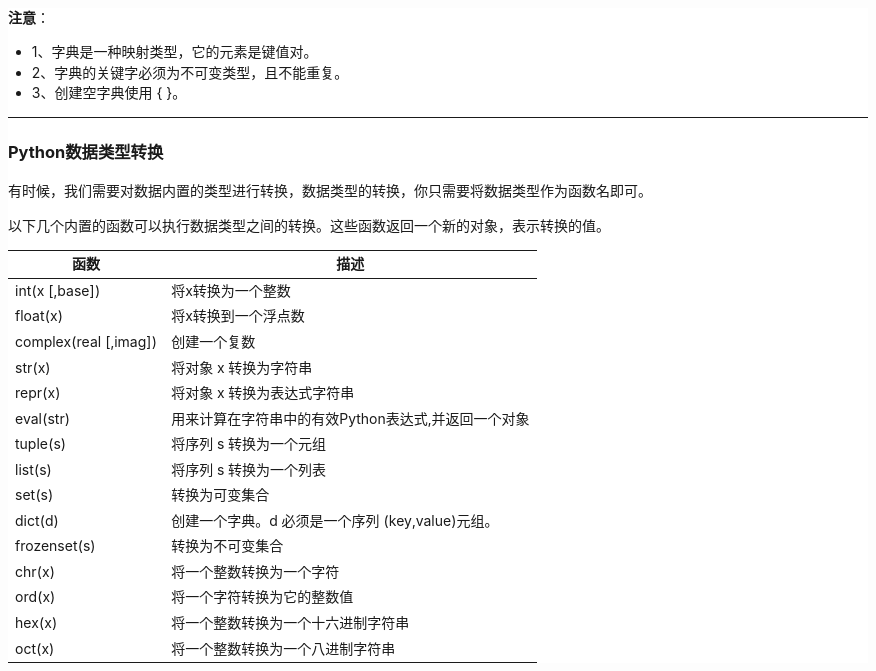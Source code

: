 **注意**：

- 1、字典是一种映射类型，它的元素是键值对。
- 2、字典的关键字必须为不可变类型，且不能重复。
- 3、创建空字典使用 { }。
---
### Python数据类型转换
有时候，我们需要对数据内置的类型进行转换，数据类型的转换，你只需要将数据类型作为函数名即可。

以下几个内置的函数可以执行数据类型之间的转换。这些函数返回一个新的对象，表示转换的值。

函数 | 描述
--- | ---
int(x [,base]) | 将x转换为一个整数
float(x) | 将x转换到一个浮点数
complex(real [,imag]) | 创建一个复数
str(x) | 将对象 x 转换为字符串
repr(x) | 将对象 x 转换为表达式字符串
eval(str) | 用来计算在字符串中的有效Python表达式,并返回一个对象
tuple(s) | 将序列 s 转换为一个元组
list(s) | 将序列 s 转换为一个列表
set(s) | 转换为可变集合
dict(d) | 创建一个字典。d 必须是一个序列 (key,value)元组。
frozenset(s) | 转换为不可变集合
chr(x) | 将一个整数转换为一个字符
ord(x) | 将一个字符转换为它的整数值
hex(x) | 将一个整数转换为一个十六进制字符串
oct(x) | 将一个整数转换为一个八进制字符串
